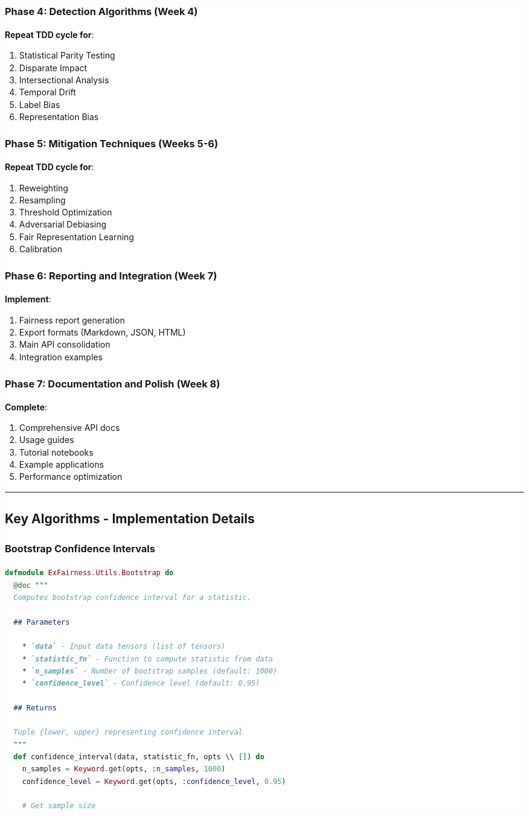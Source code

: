 ### Phase 4: Detection Algorithms (Week 4)

**Repeat TDD cycle for**:
1. Statistical Parity Testing
2. Disparate Impact
3. Intersectional Analysis
4. Temporal Drift
5. Label Bias
6. Representation Bias

### Phase 5: Mitigation Techniques (Weeks 5-6)

**Repeat TDD cycle for**:
1. Reweighting
2. Resampling
3. Threshold Optimization
4. Adversarial Debiasing
5. Fair Representation Learning
6. Calibration

### Phase 6: Reporting and Integration (Week 7)

**Implement**:
1. Fairness report generation
2. Export formats (Markdown, JSON, HTML)
3. Main API consolidation
4. Integration examples

### Phase 7: Documentation and Polish (Week 8)

**Complete**:
1. Comprehensive API docs
2. Usage guides
3. Tutorial notebooks
4. Example applications
5. Performance optimization

---

## Key Algorithms - Implementation Details

### Bootstrap Confidence Intervals

```elixir
defmodule ExFairness.Utils.Bootstrap do
  @doc """
  Computes bootstrap confidence interval for a statistic.

  ## Parameters

    * `data` - Input data tensors (list of tensors)
    * `statistic_fn` - Function to compute statistic from data
    * `n_samples` - Number of bootstrap samples (default: 1000)
    * `confidence_level` - Confidence level (default: 0.95)

  ## Returns

  Tuple {lower, upper} representing confidence interval
  """
  def confidence_interval(data, statistic_fn, opts \\ []) do
    n_samples = Keyword.get(opts, :n_samples, 1000)
    confidence_level = Keyword.get(opts, :confidence_level, 0.95)

    # Get sample size
```